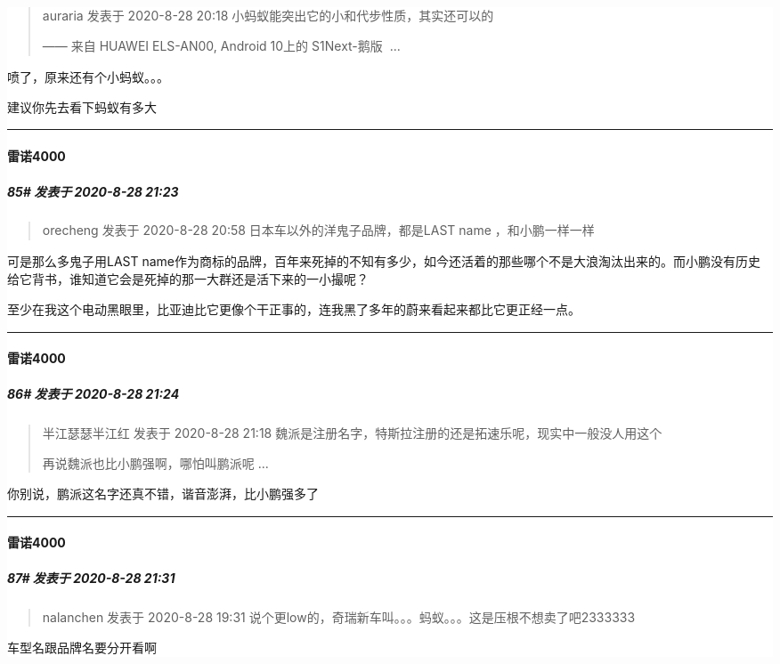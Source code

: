 

<blockquote>auraria 发表于 2020-8-28 20:18
小蚂蚁能突出它的小和代步性质，其实还可以的


—— 来自 HUAWEI ELS-AN00, Android 10上的 S1Next-鹅版  ...</blockquote>
喷了，原来还有个小蚂蚁。。。


建议你先去看下蚂蚁有多大







-----

####  雷诺4000  
##### 85#       发表于 2020-8-28 21:23



<blockquote>orecheng 发表于 2020-8-28 20:58
日本车以外的洋鬼子品牌，都是LAST name ，和小鹏一样一样</blockquote>
可是那么多鬼子用LAST name作为商标的品牌，百年来死掉的不知有多少，如今还活着的那些哪个不是大浪淘汰出来的。而小鹏没有历史给它背书，谁知道它会是死掉的那一大群还是活下来的一小撮呢？


至少在我这个电动黑眼里，比亚迪比它更像个干正事的，连我黑了多年的蔚来看起来都比它更正经一点。







-----

####  雷诺4000  
##### 86#       发表于 2020-8-28 21:24



<blockquote>半江瑟瑟半江红 发表于 2020-8-28 21:18
魏派是注册名字，特斯拉注册的还是拓速乐呢，现实中一般没人用这个

再说魏派也比小鹏强啊，哪怕叫鹏派呢 ...</blockquote>
你别说，鹏派这名字还真不错，谐音澎湃，比小鹏强多了







-----

####  雷诺4000  
##### 87#       发表于 2020-8-28 21:31



<blockquote>nalanchen 发表于 2020-8-28 19:31
说个更low的，奇瑞新车叫。。。蚂蚁。。。这是压根不想卖了吧2333333</blockquote>
车型名跟品牌名要分开看啊
